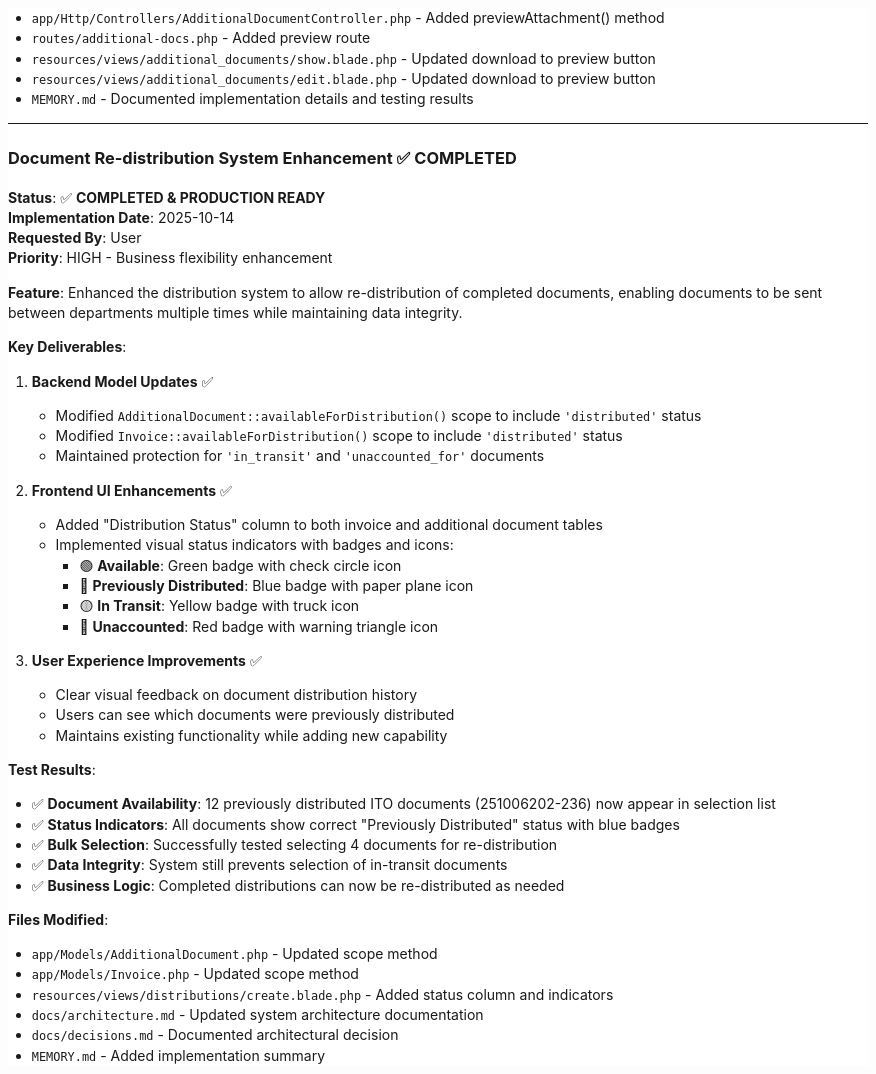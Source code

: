 -   `app/Http/Controllers/AdditionalDocumentController.php` - Added previewAttachment() method
-   `routes/additional-docs.php` - Added preview route
-   `resources/views/additional_documents/show.blade.php` - Updated download to preview button
-   `resources/views/additional_documents/edit.blade.php` - Updated download to preview button
-   `MEMORY.md` - Documented implementation details and testing results

---

### **Document Re-distribution System Enhancement** ✅ **COMPLETED**

**Status**: ✅ **COMPLETED & PRODUCTION READY**  
**Implementation Date**: 2025-10-14  
**Requested By**: User  
**Priority**: HIGH - Business flexibility enhancement

**Feature**: Enhanced the distribution system to allow re-distribution of completed documents, enabling documents to be sent between departments multiple times while maintaining data integrity.

**Key Deliverables**:

1. **Backend Model Updates** ✅

    - Modified `AdditionalDocument::availableForDistribution()` scope to include `'distributed'` status
    - Modified `Invoice::availableForDistribution()` scope to include `'distributed'` status
    - Maintained protection for `'in_transit'` and `'unaccounted_for'` documents

2. **Frontend UI Enhancements** ✅

    - Added "Distribution Status" column to both invoice and additional document tables
    - Implemented visual status indicators with badges and icons:
        - 🟢 **Available**: Green badge with check circle icon
        - 🔵 **Previously Distributed**: Blue badge with paper plane icon
        - 🟡 **In Transit**: Yellow badge with truck icon
        - 🔴 **Unaccounted**: Red badge with warning triangle icon

3. **User Experience Improvements** ✅

    - Clear visual feedback on document distribution history
    - Users can see which documents were previously distributed
    - Maintains existing functionality while adding new capability

**Test Results**:

-   ✅ **Document Availability**: 12 previously distributed ITO documents (251006202-236) now appear in selection list
-   ✅ **Status Indicators**: All documents show correct "Previously Distributed" status with blue badges
-   ✅ **Bulk Selection**: Successfully tested selecting 4 documents for re-distribution
-   ✅ **Data Integrity**: System still prevents selection of in-transit documents
-   ✅ **Business Logic**: Completed distributions can now be re-distributed as needed

**Files Modified**:

-   `app/Models/AdditionalDocument.php` - Updated scope method
-   `app/Models/Invoice.php` - Updated scope method
-   `resources/views/distributions/create.blade.php` - Added status column and indicators
-   `docs/architecture.md` - Updated system architecture documentation
-   `docs/decisions.md` - Documented architectural decision
-   `MEMORY.md` - Added implementation summary
